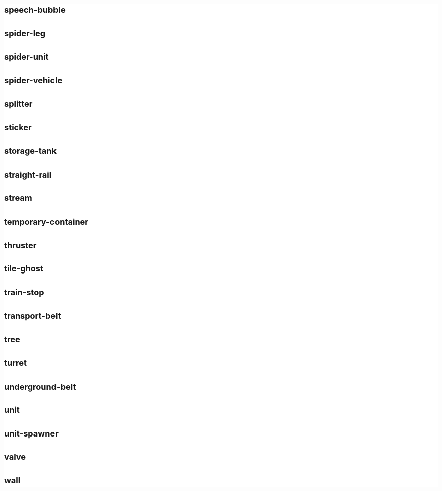 ### speech-bubble

### spider-leg

### spider-unit

### spider-vehicle

### splitter

### sticker

### storage-tank

### straight-rail

### stream

### temporary-container

### thruster

### tile-ghost

### train-stop

### transport-belt

### tree

### turret

### underground-belt

### unit

### unit-spawner

### valve

### wall

